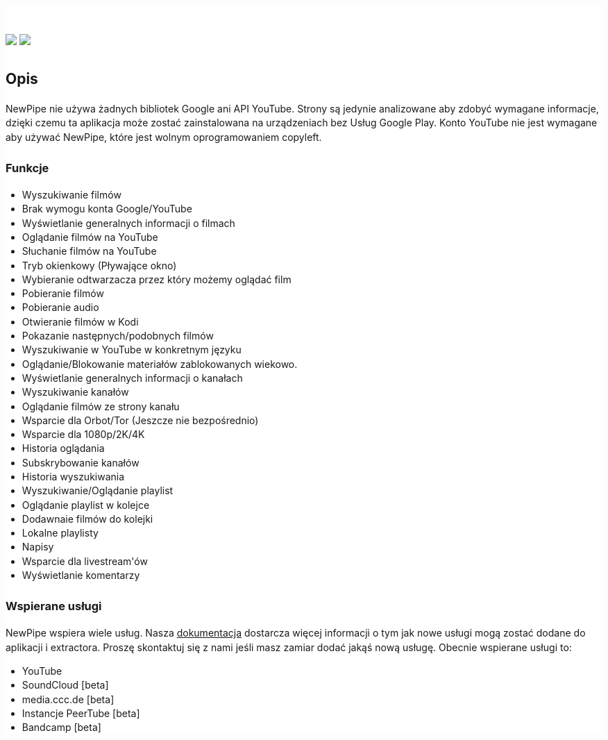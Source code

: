 <br/><br/>
[<img src="../fastlane/metadata/android/en-US/images/tenInchScreenshots/09.png" width=405>](../fastlane/metadata/android/en-US/images/tenInchScreenshots/09.png)
[<img src="../fastlane/metadata/android/en-US/images/tenInchScreenshots/10.png" width=405>](../fastlane/metadata/android/en-US/images/tenInchScreenshots/10.png)

## Opis

NewPipe nie używa żadnych bibliotek Google ani API YouTube. Strony są jedynie analizowane aby zdobyć wymagane informacje, dzięki czemu ta aplikacja może zostać zainstalowana na urządzeniach bez Usług Google Play. Konto YouTube nie jest wymagane aby używać NewPipe, które jest wolnym oprogramowaniem copyleft.

### Funkcje

* Wyszukiwanie filmów
* Brak wymogu konta Google/YouTube
* Wyświetlanie generalnych informacji o filmach
* Oglądanie filmów na YouTube
* Słuchanie filmów na YouTube
* Tryb okienkowy (Pływające okno)
* Wybieranie odtwarzacza przez który możemy oglądać film
* Pobieranie filmów
* Pobieranie audio
* Otwieranie filmów w Kodi
* Pokazanie następnych/podobnych filmów
* Wyszukiwanie w YouTube w konkretnym języku
* Oglądanie/Blokowanie materiałów zablokowanych wiekowo.
* Wyświetlanie generalnych informacji o kanałach
* Wyszukiwanie kanałów
* Oglądanie filmów ze strony kanału
* Wsparcie dla Orbot/Tor (Jeszcze nie bezpośrednio)
* Wsparcie dla 1080p/2K/4K
* Historia oglądania
* Subskrybowanie kanałów
* Historia wyszukiwania
* Wyszukiwanie/Oglądanie playlist
* Oglądanie playlist w kolejce
* Dodawnaie filmów do kolejki
* Lokalne playlisty
* Napisy
* Wsparcie dla livestream'ów
* Wyświetlanie komentarzy

### Wspierane usługi

NewPipe wspiera wiele usług. Nasza [dokumentacja](https://teamnewpipe.github.io/documentation/) dostarcza więcej informacji o tym jak nowe usługi mogą zostać dodane do aplikacji i extractora. Proszę skontaktuj się z nami jeśli masz zamiar dodać jakąś nową usługę. Obecnie wspierane usługi to:

* YouTube
* SoundCloud \[beta\]
* media.ccc.de \[beta\]
* Instancje PeerTube \[beta\]
* Bandcamp \[beta\]
